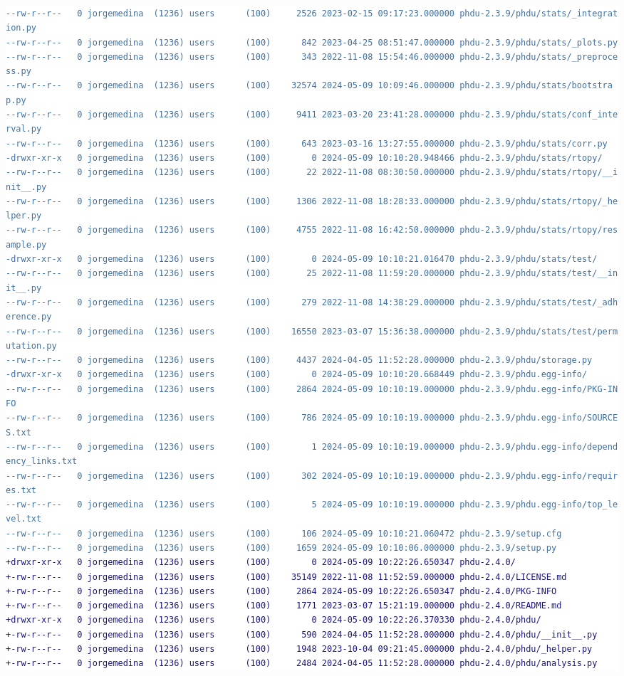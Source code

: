 ```diff
--rw-r--r--   0 jorgemedina  (1236) users      (100)     2526 2023-02-15 09:17:23.000000 phdu-2.3.9/phdu/stats/_integration.py
--rw-r--r--   0 jorgemedina  (1236) users      (100)      842 2023-04-25 08:51:47.000000 phdu-2.3.9/phdu/stats/_plots.py
--rw-r--r--   0 jorgemedina  (1236) users      (100)      343 2022-11-08 15:54:46.000000 phdu-2.3.9/phdu/stats/_preprocess.py
--rw-r--r--   0 jorgemedina  (1236) users      (100)    32574 2024-05-09 10:09:46.000000 phdu-2.3.9/phdu/stats/bootstrap.py
--rw-r--r--   0 jorgemedina  (1236) users      (100)     9411 2023-03-20 23:41:28.000000 phdu-2.3.9/phdu/stats/conf_interval.py
--rw-r--r--   0 jorgemedina  (1236) users      (100)      643 2023-03-16 13:27:55.000000 phdu-2.3.9/phdu/stats/corr.py
-drwxr-xr-x   0 jorgemedina  (1236) users      (100)        0 2024-05-09 10:10:20.948466 phdu-2.3.9/phdu/stats/rtopy/
--rw-r--r--   0 jorgemedina  (1236) users      (100)       22 2022-11-08 08:30:50.000000 phdu-2.3.9/phdu/stats/rtopy/__init__.py
--rw-r--r--   0 jorgemedina  (1236) users      (100)     1306 2022-11-08 18:28:33.000000 phdu-2.3.9/phdu/stats/rtopy/_helper.py
--rw-r--r--   0 jorgemedina  (1236) users      (100)     4755 2022-11-08 16:42:50.000000 phdu-2.3.9/phdu/stats/rtopy/resample.py
-drwxr-xr-x   0 jorgemedina  (1236) users      (100)        0 2024-05-09 10:10:21.016470 phdu-2.3.9/phdu/stats/test/
--rw-r--r--   0 jorgemedina  (1236) users      (100)       25 2022-11-08 11:59:20.000000 phdu-2.3.9/phdu/stats/test/__init__.py
--rw-r--r--   0 jorgemedina  (1236) users      (100)      279 2022-11-08 14:38:29.000000 phdu-2.3.9/phdu/stats/test/_adherence.py
--rw-r--r--   0 jorgemedina  (1236) users      (100)    16550 2023-03-07 15:36:38.000000 phdu-2.3.9/phdu/stats/test/permutation.py
--rw-r--r--   0 jorgemedina  (1236) users      (100)     4437 2024-04-05 11:52:28.000000 phdu-2.3.9/phdu/storage.py
-drwxr-xr-x   0 jorgemedina  (1236) users      (100)        0 2024-05-09 10:10:20.668449 phdu-2.3.9/phdu.egg-info/
--rw-r--r--   0 jorgemedina  (1236) users      (100)     2864 2024-05-09 10:10:19.000000 phdu-2.3.9/phdu.egg-info/PKG-INFO
--rw-r--r--   0 jorgemedina  (1236) users      (100)      786 2024-05-09 10:10:19.000000 phdu-2.3.9/phdu.egg-info/SOURCES.txt
--rw-r--r--   0 jorgemedina  (1236) users      (100)        1 2024-05-09 10:10:19.000000 phdu-2.3.9/phdu.egg-info/dependency_links.txt
--rw-r--r--   0 jorgemedina  (1236) users      (100)      302 2024-05-09 10:10:19.000000 phdu-2.3.9/phdu.egg-info/requires.txt
--rw-r--r--   0 jorgemedina  (1236) users      (100)        5 2024-05-09 10:10:19.000000 phdu-2.3.9/phdu.egg-info/top_level.txt
--rw-r--r--   0 jorgemedina  (1236) users      (100)      106 2024-05-09 10:10:21.060472 phdu-2.3.9/setup.cfg
--rw-r--r--   0 jorgemedina  (1236) users      (100)     1659 2024-05-09 10:10:06.000000 phdu-2.3.9/setup.py
+drwxr-xr-x   0 jorgemedina  (1236) users      (100)        0 2024-05-09 10:22:26.650347 phdu-2.4.0/
+-rw-r--r--   0 jorgemedina  (1236) users      (100)    35149 2022-11-08 11:52:59.000000 phdu-2.4.0/LICENSE.md
+-rw-r--r--   0 jorgemedina  (1236) users      (100)     2864 2024-05-09 10:22:26.650347 phdu-2.4.0/PKG-INFO
+-rw-r--r--   0 jorgemedina  (1236) users      (100)     1771 2023-03-07 15:21:19.000000 phdu-2.4.0/README.md
+drwxr-xr-x   0 jorgemedina  (1236) users      (100)        0 2024-05-09 10:22:26.370330 phdu-2.4.0/phdu/
+-rw-r--r--   0 jorgemedina  (1236) users      (100)      590 2024-04-05 11:52:28.000000 phdu-2.4.0/phdu/__init__.py
+-rw-r--r--   0 jorgemedina  (1236) users      (100)     1948 2023-10-04 09:21:45.000000 phdu-2.4.0/phdu/_helper.py
+-rw-r--r--   0 jorgemedina  (1236) users      (100)     2484 2024-04-05 11:52:28.000000 phdu-2.4.0/phdu/analysis.py
```